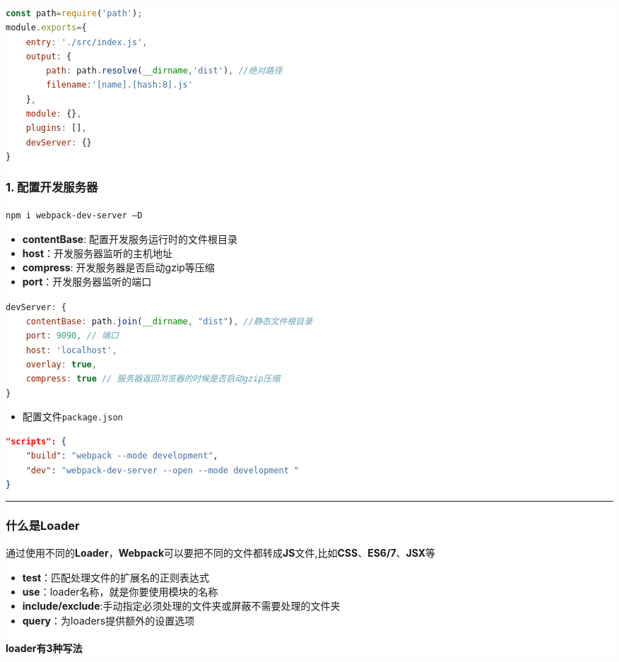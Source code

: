 ```js
const path=require('path');
module.exports={
    entry: './src/index.js',
    output: {
        path: path.resolve(__dirname,'dist'), //绝对路径
        filename:'[name].[hash:8].js'
    },
    module: {},
    plugins: [],
    devServer: {}
}
```

### 1. 配置开发服务器
```sh
npm i webpack-dev-server –D
```

- **contentBase**: 配置开发服务运行时的文件根目录
- **host**：开发服务器监听的主机地址
- **compress**: 开发服务器是否启动gzip等压缩
- **port**：开发服务器监听的端口

```js
devServer: {
    contentBase: path.join(__dirname, "dist"), //静态文件根目录
    port: 9090, // 端口
    host: 'localhost',
    overlay: true,
    compress: true // 服务器返回浏览器的时候是否启动gzip压缩
}
```

- 配置文件`package.json`

```json
"scripts": {
    "build": "webpack --mode development",
    "dev": "webpack-dev-server --open --mode development "
}
```

-------------

### 什么是Loader
通过使用不同的**Loader**，**Webpack**可以要把不同的文件都转成**JS**文件,比如**CSS**、**ES6/7**、**JSX**等

- **test**：匹配处理文件的扩展名的正则表达式
- **use**：loader名称，就是你要使用模块的名称
- **include/exclude**:手动指定必须处理的文件夹或屏蔽不需要处理的文件夹
- **query**：为loaders提供额外的设置选项

####  loader有3种写法
